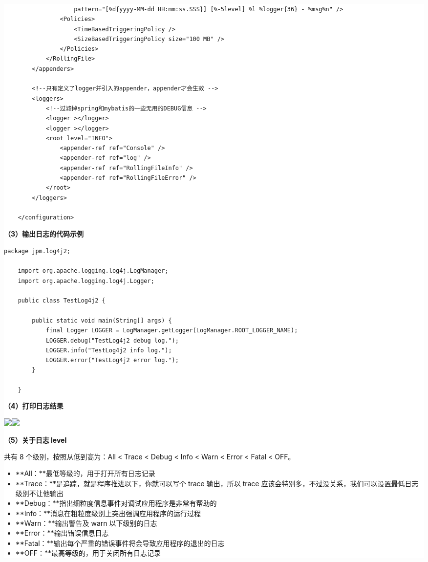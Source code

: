 ```
                    pattern="[%d{yyyy-MM-dd HH:mm:ss.SSS}] [%-5level] %l %logger{36} - %msg%n" />
                <Policies>
                    <TimeBasedTriggeringPolicy />
                    <SizeBasedTriggeringPolicy size="100 MB" />
                </Policies>
            </RollingFile>
        </appenders>

        <!--只有定义了logger并引入的appender，appender才会生效 -->
        <loggers>
            <!--过滤掉spring和mybatis的一些无用的DEBUG信息 -->
            <logger ></logger>
            <logger ></logger>
            <root level="INFO">
                <appender-ref ref="Console" />
                <appender-ref ref="log" />
                <appender-ref ref="RollingFileInfo" />
                <appender-ref ref="RollingFileError" />
            </root>
        </loggers>

    </configuration>
```

**（3）输出日志的代码示例**

```
package jpm.log4j2;

    import org.apache.logging.log4j.LogManager;
    import org.apache.logging.log4j.Logger;

    public class TestLog4j2 {

        public static void main(String[] args) {
            final Logger LOGGER = LogManager.getLogger(LogManager.ROOT_LOGGER_NAME);
            LOGGER.debug("TestLog4j2 debug log.");
            LOGGER.info("TestLog4j2 info log.");
            LOGGER.error("TestLog4j2 error log.");
        }

    }
```

**（4）打印日志结果**

![](https://pic1.zhimg.com/v2-be11d8203d8c529c9a9020a05967bdf8_b.jpg)![](https://pic1.zhimg.com/v2-2f11d92ede4c1418d88ca05e481cf044_r.jpg)

**（5）关于日志 level**

共有 8 个级别，按照从低到高为：All < Trace < Debug < Info < Warn < Error < Fatal < OFF。

*   **All：**最低等级的，用于打开所有日志记录
*   **Trace：**是追踪，就是程序推进以下，你就可以写个 trace 输出，所以 trace 应该会特别多，不过没关系，我们可以设置最低日志级别不让他输出
*   **Debug：**指出细粒度信息事件对调试应用程序是非常有帮助的
*   **Info：**消息在粗粒度级别上突出强调应用程序的运行过程
*   **Warn：**输出警告及 warn 以下级别的日志
*   **Error：**输出错误信息日志
*   **Fatal：**输出每个严重的错误事件将会导致应用程序的退出的日志
*   **OFF：**最高等级的，用于关闭所有日志记录
